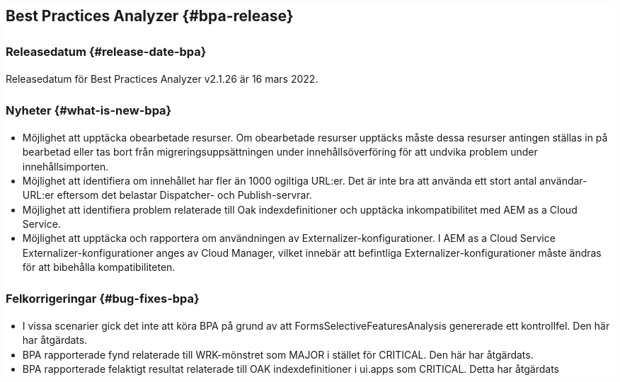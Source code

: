 ## Best Practices Analyzer {#bpa-release}

### Releasedatum {#release-date-bpa}

Releasedatum för Best Practices Analyzer v2.1.26 är 16 mars 2022.

### Nyheter {#what-is-new-bpa}

* Möjlighet att upptäcka obearbetade resurser. Om obearbetade resurser upptäcks måste dessa resurser antingen ställas in på bearbetad eller tas bort från migreringsuppsättningen under innehållsöverföring för att undvika problem under innehållsimporten.
* Möjlighet att identifiera om innehållet har fler än 1000 ogiltiga URL:er. Det är inte bra att använda ett stort antal användar-URL:er eftersom det belastar Dispatcher- och Publish-servrar.
* Möjlighet att identifiera problem relaterade till Oak indexdefinitioner och upptäcka inkompatibilitet med AEM as a Cloud Service.
* Möjlighet att upptäcka och rapportera om användningen av Externalizer-konfigurationer. I AEM as a Cloud Service Externalizer-konfigurationer anges av Cloud Manager, vilket innebär att befintliga Externalizer-konfigurationer måste ändras för att bibehålla kompatibiliteten.

### Felkorrigeringar {#bug-fixes-bpa}

* I vissa scenarier gick det inte att köra BPA på grund av att FormsSelectiveFeaturesAnalysis genererade ett kontrollfel. Den här har åtgärdats.
* BPA rapporterade fynd relaterade till WRK-mönstret som MAJOR i stället för CRITICAL. Den här har åtgärdats.
* BPA rapporterade felaktigt resultat relaterade till OAK indexdefinitioner i ui.apps som CRITICAL. Detta har åtgärdats
